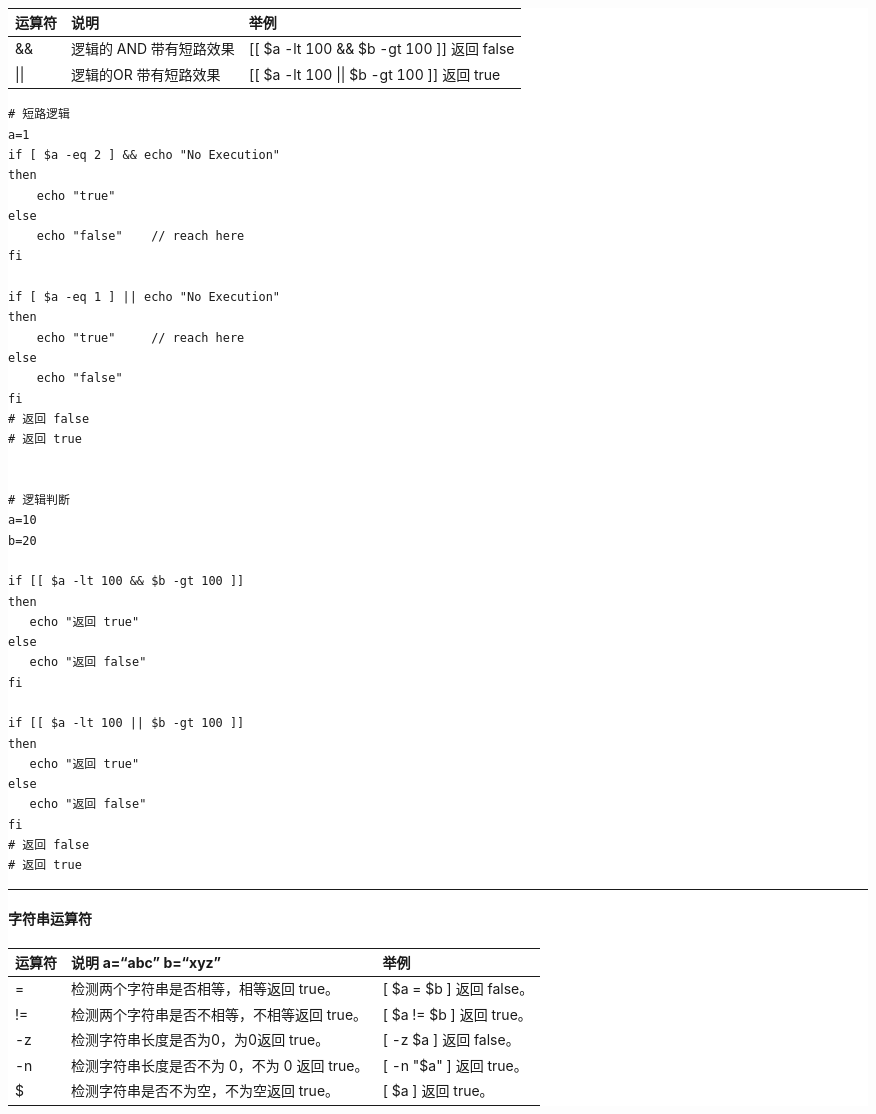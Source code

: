 | 运算符 | 说明                    | 举例                                       |
| :----- | :---------------------- | :----------------------------------------- |
| &&     | 逻辑的 AND 带有短路效果 | [[ $a -lt 100 && $b -gt 100 ]] 返回 false  |
| \|\|   | 逻辑的OR 带有短路效果   | [[ $a -lt 100 \|\| $b -gt 100 ]] 返回 true |

```shell
# 短路逻辑
a=1
if [ $a -eq 2 ] && echo "No Execution" 
then
	echo "true"		
else	
	echo "false"	// reach here
fi

if [ $a -eq 1 ] || echo "No Execution" 
then
	echo "true"		// reach here
else
	echo "false"
fi
# 返回 false
# 返回 true


# 逻辑判断
a=10
b=20

if [[ $a -lt 100 && $b -gt 100 ]]
then
   echo "返回 true"
else
   echo "返回 false"
fi

if [[ $a -lt 100 || $b -gt 100 ]]
then
   echo "返回 true"
else
   echo "返回 false"
fi
# 返回 false
# 返回 true
```

-----------------------

#### 字符串运算符

| 运算符 | 说明 a=“abc” b=“xyz”                         | 举例                     |
| :----- | :------------------------------------------- | :----------------------- |
| =      | 检测两个字符串是否相等，相等返回 true。      | [ $a = $b ] 返回 false。 |
| !=     | 检测两个字符串是否不相等，不相等返回 true。  | [ $a != $b ] 返回 true。 |
| -z     | 检测字符串长度是否为0，为0返回 true。        | [ -z $a ] 返回 false。   |
| -n     | 检测字符串长度是否不为 0，不为 0 返回 true。 | [ -n "$a" ] 返回 true。  |
| $      | 检测字符串是否不为空，不为空返回 true。      | [ $a ] 返回 true。       |
